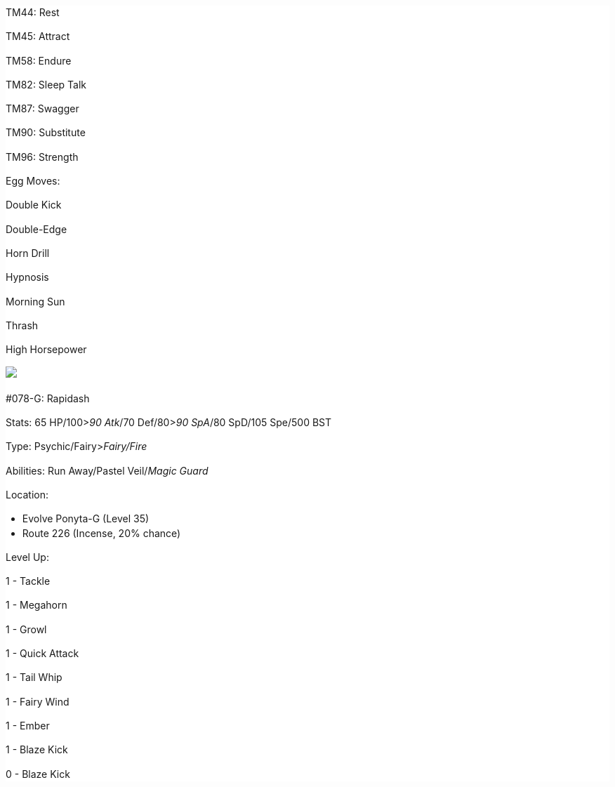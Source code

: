 TM44: Rest

TM45: Attract

TM58: Endure

TM82: Sleep Talk

TM87: Swagger

TM90: Substitute

TM96: Strength

Egg Moves:

Double Kick

Double-Edge

Horn Drill

Hypnosis

Morning Sun

Thrash

High Horsepower

![](img/extra/Aspose.Words.93fc93ff-581c-4c3d-90ef-03a975ea107a.023.png)

#078-G: Rapidash

Stats: 65 HP/100>*90 Atk*/70 Def/80>*90 SpA*/80 SpD/105 Spe/500 BST

Type: Psychic/Fairy>*Fairy/Fire*

Abilities: Run Away/Pastel Veil/*Magic Guard*

Location: 

- Evolve Ponyta-G (Level 35)
- Route 226 (Incense, 20% chance)

Level Up:

1 - Tackle

1 - Megahorn

1 - Growl

1 - Quick Attack

1 - Tail Whip

1 - Fairy Wind

1 - Ember

1 - Blaze Kick

0 - Blaze Kick
